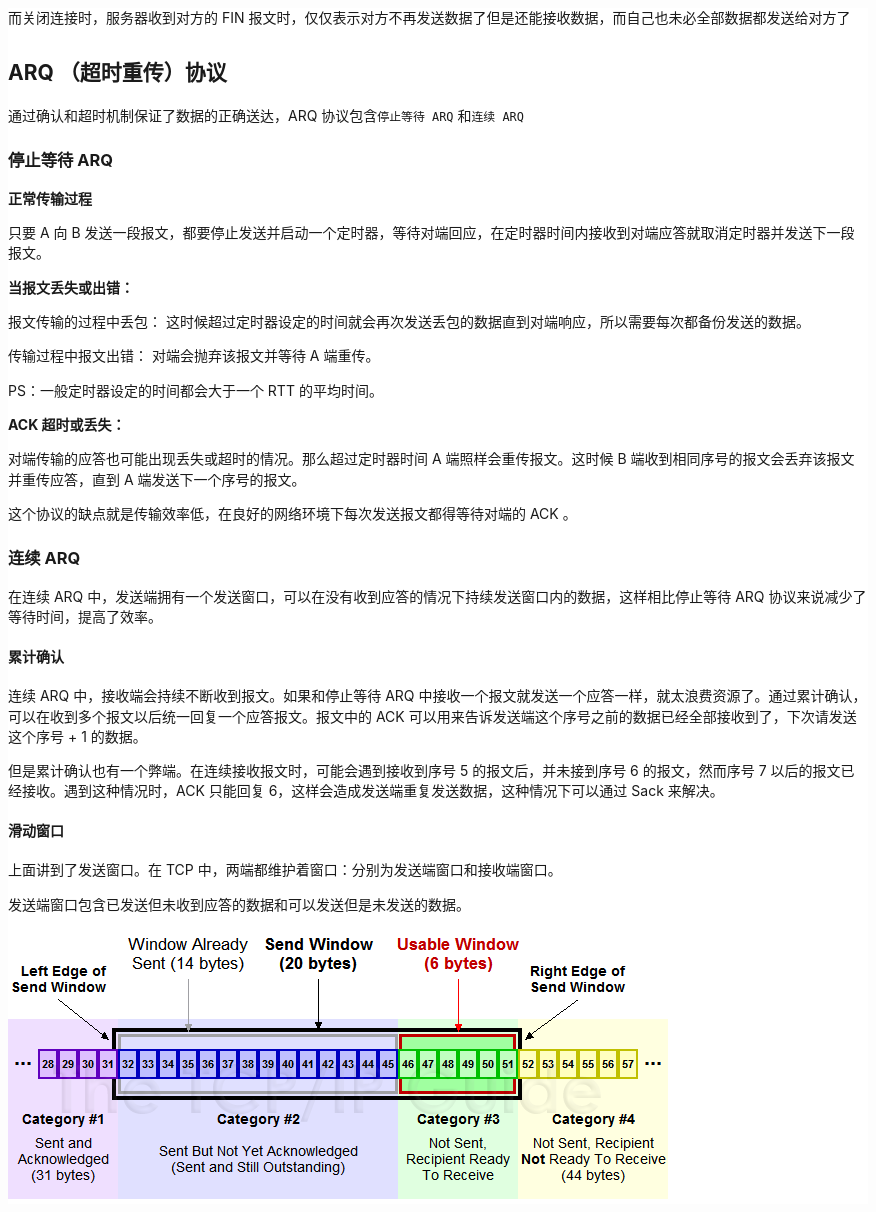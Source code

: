而关闭连接时，服务器收到对方的 FIN 报文时，仅仅表示对方不再发送数据了但是还能接收数据，而自己也未必全部数据都发送给对方了

## ARQ （超时重传）协议

通过确认和超时机制保证了数据的正确送达，ARQ 协议包含`停止等待 ARQ` 和`连续 ARQ`

### 停止等待 ARQ

**正常传输过程**

只要 A 向 B 发送一段报文，都要停止发送并启动一个定时器，等待对端回应，在定时器时间内接收到对端应答就取消定时器并发送下一段报文。

**当报文丢失或出错：**

报文传输的过程中丢包： 这时候超过定时器设定的时间就会再次发送丢包的数据直到对端响应，所以需要每次都备份发送的数据。

传输过程中报文出错： 对端会抛弃该报文并等待 A 端重传。

PS：一般定时器设定的时间都会大于一个 RTT 的平均时间。

**ACK 超时或丢失：**

对端传输的应答也可能出现丢失或超时的情况。那么超过定时器时间 A 端照样会重传报文。这时候 B 端收到相同序号的报文会丢弃该报文并重传应答，直到 A 端发送下一个序号的报文。

这个协议的缺点就是传输效率低，在良好的网络环境下每次发送报文都得等待对端的 ACK 。

### 连续 ARQ

在连续 ARQ 中，发送端拥有一个发送窗口，可以在没有收到应答的情况下持续发送窗口内的数据，这样相比停止等待 ARQ 协议来说减少了等待时间，提高了效率。

#### 累计确认

连续 ARQ 中，接收端会持续不断收到报文。如果和停止等待 ARQ 中接收一个报文就发送一个应答一样，就太浪费资源了。通过累计确认，可以在收到多个报文以后统一回复一个应答报文。报文中的 ACK 可以用来告诉发送端这个序号之前的数据已经全部接收到了，下次请发送这个序号 + 1 的数据。

但是累计确认也有一个弊端。在连续接收报文时，可能会遇到接收到序号 5 的报文后，并未接到序号 6 的报文，然而序号 7 以后的报文已经接收。遇到这种情况时，ACK 只能回复 6，这样会造成发送端重复发送数据，这种情况下可以通过 Sack 来解决。

#### 滑动窗口

上面讲到了发送窗口。在 TCP 中，两端都维护着窗口：分别为发送端窗口和接收端窗口。

发送端窗口包含已发送但未收到应答的数据和可以发送但是未发送的数据。

![滑动窗口](../img/slideWindow.png)
